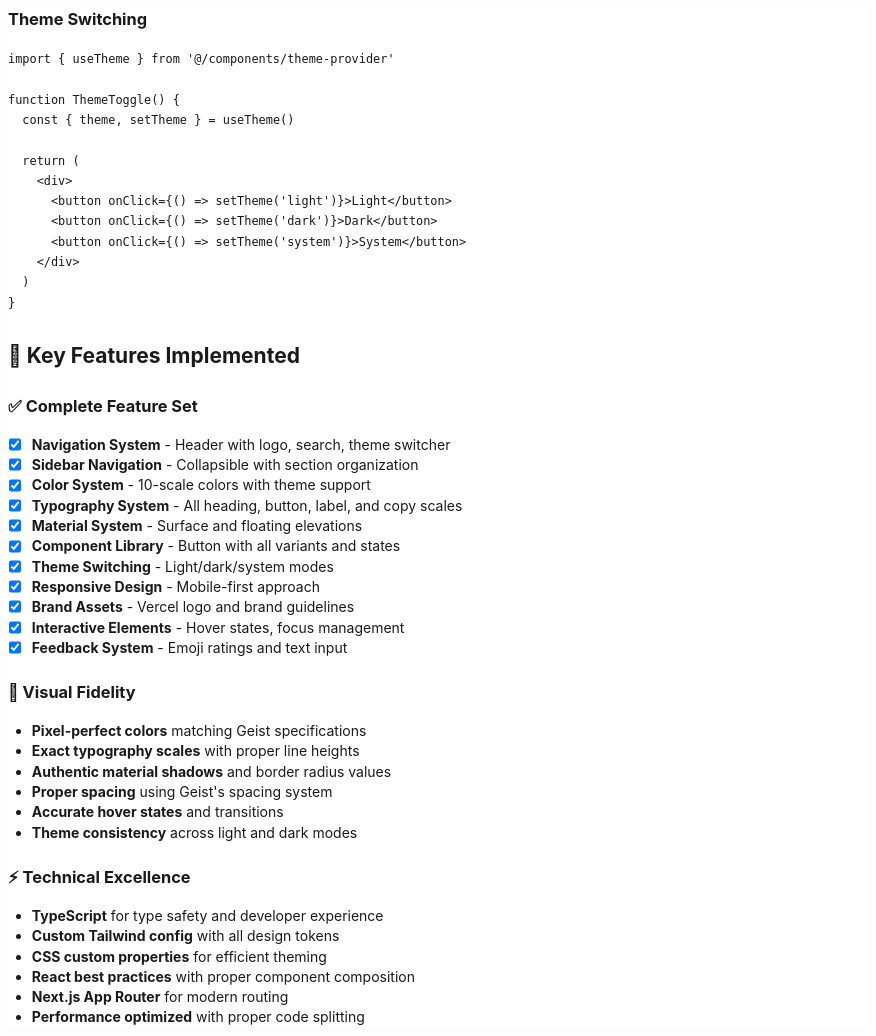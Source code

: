 ### Theme Switching

```tsx
import { useTheme } from '@/components/theme-provider'

function ThemeToggle() {
  const { theme, setTheme } = useTheme()
  
  return (
    <div>
      <button onClick={() => setTheme('light')}>Light</button>
      <button onClick={() => setTheme('dark')}>Dark</button>
      <button onClick={() => setTheme('system')}>System</button>
    </div>
  )
}
```

## 🎯 Key Features Implemented

### ✅ Complete Feature Set

- [x] **Navigation System** - Header with logo, search, theme switcher
- [x] **Sidebar Navigation** - Collapsible with section organization
- [x] **Color System** - 10-scale colors with theme support
- [x] **Typography System** - All heading, button, label, and copy scales
- [x] **Material System** - Surface and floating elevations
- [x] **Component Library** - Button with all variants and states
- [x] **Theme Switching** - Light/dark/system modes
- [x] **Responsive Design** - Mobile-first approach
- [x] **Brand Assets** - Vercel logo and brand guidelines
- [x] **Interactive Elements** - Hover states, focus management
- [x] **Feedback System** - Emoji ratings and text input

### 🎨 Visual Fidelity

- **Pixel-perfect colors** matching Geist specifications
- **Exact typography scales** with proper line heights
- **Authentic material shadows** and border radius values
- **Proper spacing** using Geist's spacing system
- **Accurate hover states** and transitions
- **Theme consistency** across light and dark modes

### ⚡ Technical Excellence

- **TypeScript** for type safety and developer experience
- **Custom Tailwind config** with all design tokens
- **CSS custom properties** for efficient theming
- **React best practices** with proper component composition
- **Next.js App Router** for modern routing
- **Performance optimized** with proper code splitting
